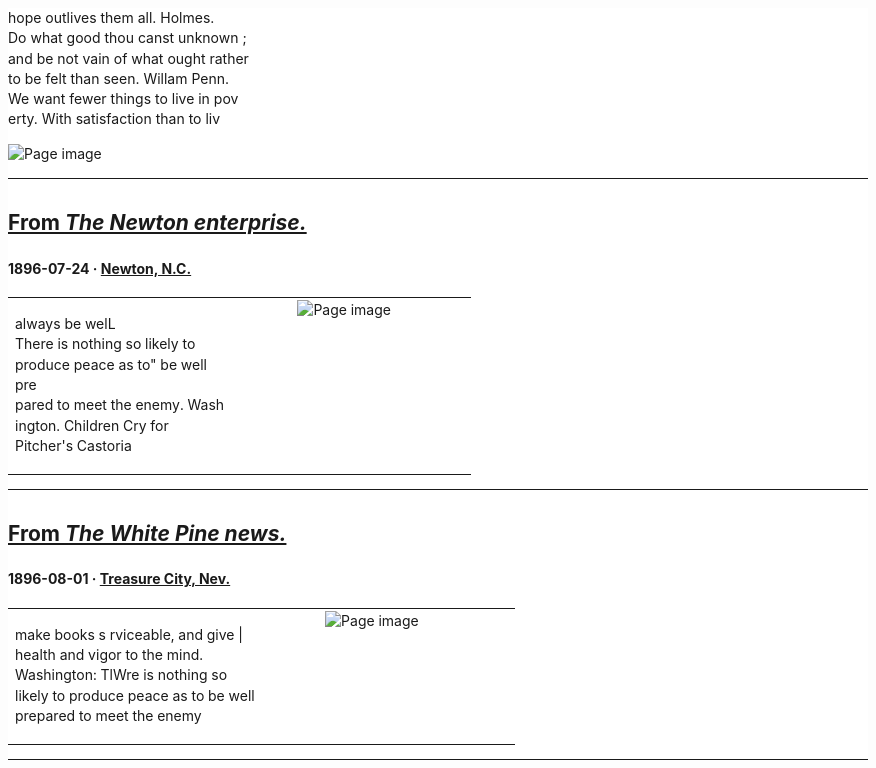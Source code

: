 hope outlives them all. Holmes.  
Do what good thou canst unknown ;  
and be not vain of what ought rather  
to be felt than seen. Willam Penn.  
We want fewer things to live in pov­  
erty. With satisfaction than to liv
</td><td style="width: 50%; max-height: 75%; margin: auto; display: block;">
<img alt="Page image" src="https://newspapers.digitalnc.org/images/iiif/batch_ncu_ChronWilk3n_ver01%2Fdata%2F1896071601%2F0111.jp2/pct:46.06481481481482,20.76005025125628,14.322916666666666,17.17964824120603/!600,600/0/default.jpg"/>
</td>
</tr></table>

---

## [From _The Newton enterprise._](https://newspapers.digitalnc.org/lccn/sn85042126/1896-07-24/ed-1/seq-1/)

#### 1896-07-24 &middot; [Newton, N.C.](http://dbpedia.org/resource/Newton%2C_North_Carolina)

<table style="width: 100%;"><tr><td style="width: 50%">

  
always be welL  
There is nothing so likely to  
produce peace as to&quot; be well pre­  
pared to meet the enemy. Wash­  
ington. Children Cry for  
Pitcher&#x27;s Castoria
</td><td style="width: 50%; max-height: 75%; margin: auto; display: block;">
<img alt="Page image" src="https://newspapers.digitalnc.org/images/iiif/batch_ncu_CCNNewton7n_ver01%2Fdata%2F1896072401%2F0113.jp2/pct:59.69854909142133,88.92543859649123,10.945203549795746,6.425438596491228/!600,600/0/default.jpg"/>
</td>
</tr></table>

---

## [From _The White Pine news._](https://www.loc.gov/resource/sn84022047/1896-08-01/ed-1/?sp=1)

#### 1896-08-01 &middot; [Treasure City, Nev.](http://dbpedia.org/resource/Ely%2C_Nevada)

<table style="width: 100%;"><tr><td style="width: 50%">

  
make books s rviceable, and give |  
health and vigor to the mind.  
Washington: TlWre is nothing so  
likely to produce peace as to be well  
prepared to meet the enemy
</td><td style="width: 50%; max-height: 75%; margin: auto; display: block;">
<img alt="Page image" src="https://tile.loc.gov/image-services/iiif/service:ndnp:nvln:batch_nvln_hiko_ver01:data:sn84022047:0034058241A:1896080101:0838/pct:7.547169811320755,39.50284090909091,17.19313122747509,4.005681818181818/!600,600/0/default.jpg"/>
</td>
</tr></table>

---